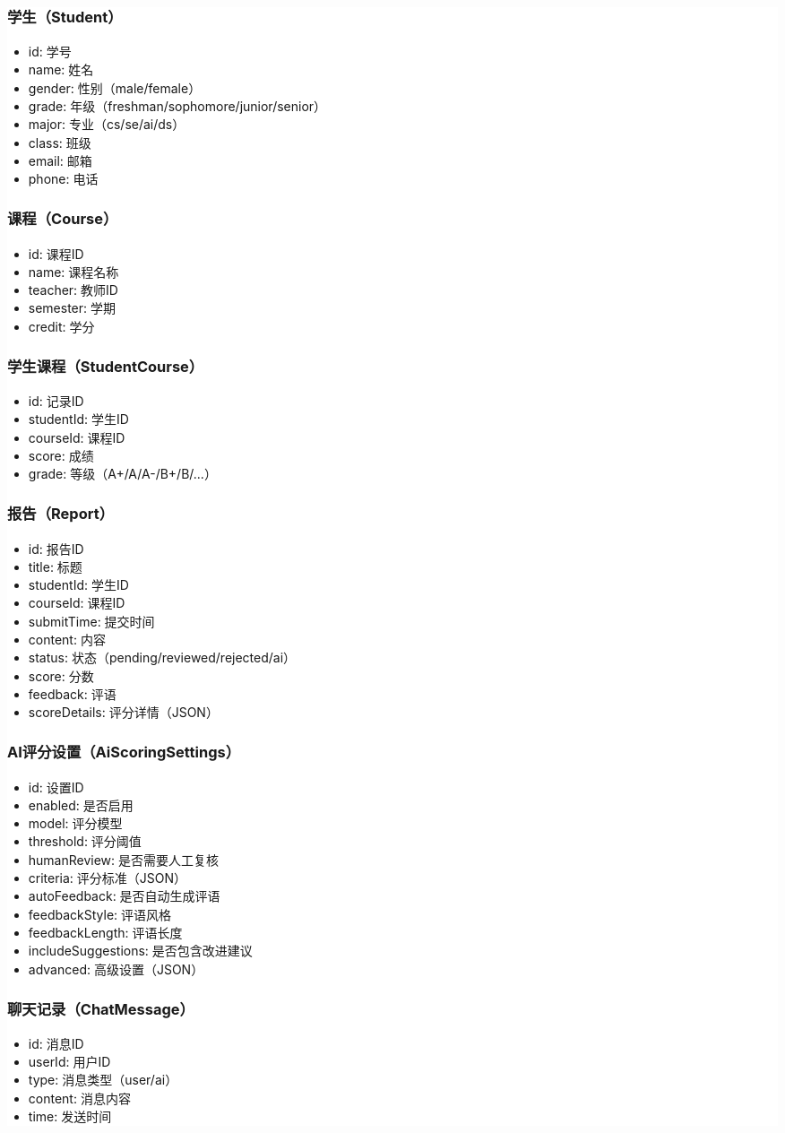 ### 学生（Student）
- id: 学号
- name: 姓名
- gender: 性别（male/female）
- grade: 年级（freshman/sophomore/junior/senior）
- major: 专业（cs/se/ai/ds）
- class: 班级
- email: 邮箱
- phone: 电话

### 课程（Course）
- id: 课程ID
- name: 课程名称
- teacher: 教师ID
- semester: 学期
- credit: 学分

### 学生课程（StudentCourse）
- id: 记录ID
- studentId: 学生ID
- courseId: 课程ID
- score: 成绩
- grade: 等级（A+/A/A-/B+/B/...）

### 报告（Report）
- id: 报告ID
- title: 标题
- studentId: 学生ID
- courseId: 课程ID
- submitTime: 提交时间
- content: 内容
- status: 状态（pending/reviewed/rejected/ai）
- score: 分数
- feedback: 评语
- scoreDetails: 评分详情（JSON）

### AI评分设置（AiScoringSettings）
- id: 设置ID
- enabled: 是否启用
- model: 评分模型
- threshold: 评分阈值
- humanReview: 是否需要人工复核
- criteria: 评分标准（JSON）
- autoFeedback: 是否自动生成评语
- feedbackStyle: 评语风格
- feedbackLength: 评语长度
- includeSuggestions: 是否包含改进建议
- advanced: 高级设置（JSON）

### 聊天记录（ChatMessage）
- id: 消息ID
- userId: 用户ID
- type: 消息类型（user/ai）
- content: 消息内容
- time: 发送时间
